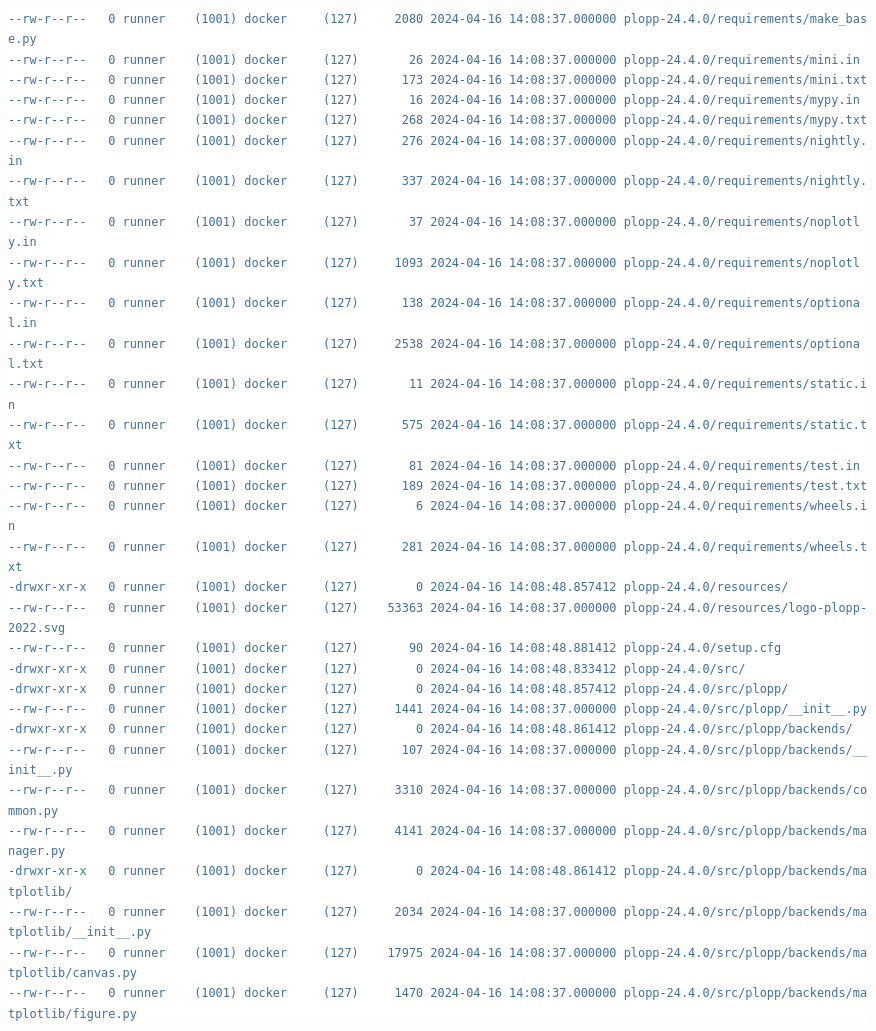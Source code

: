 ```diff
--rw-r--r--   0 runner    (1001) docker     (127)     2080 2024-04-16 14:08:37.000000 plopp-24.4.0/requirements/make_base.py
--rw-r--r--   0 runner    (1001) docker     (127)       26 2024-04-16 14:08:37.000000 plopp-24.4.0/requirements/mini.in
--rw-r--r--   0 runner    (1001) docker     (127)      173 2024-04-16 14:08:37.000000 plopp-24.4.0/requirements/mini.txt
--rw-r--r--   0 runner    (1001) docker     (127)       16 2024-04-16 14:08:37.000000 plopp-24.4.0/requirements/mypy.in
--rw-r--r--   0 runner    (1001) docker     (127)      268 2024-04-16 14:08:37.000000 plopp-24.4.0/requirements/mypy.txt
--rw-r--r--   0 runner    (1001) docker     (127)      276 2024-04-16 14:08:37.000000 plopp-24.4.0/requirements/nightly.in
--rw-r--r--   0 runner    (1001) docker     (127)      337 2024-04-16 14:08:37.000000 plopp-24.4.0/requirements/nightly.txt
--rw-r--r--   0 runner    (1001) docker     (127)       37 2024-04-16 14:08:37.000000 plopp-24.4.0/requirements/noplotly.in
--rw-r--r--   0 runner    (1001) docker     (127)     1093 2024-04-16 14:08:37.000000 plopp-24.4.0/requirements/noplotly.txt
--rw-r--r--   0 runner    (1001) docker     (127)      138 2024-04-16 14:08:37.000000 plopp-24.4.0/requirements/optional.in
--rw-r--r--   0 runner    (1001) docker     (127)     2538 2024-04-16 14:08:37.000000 plopp-24.4.0/requirements/optional.txt
--rw-r--r--   0 runner    (1001) docker     (127)       11 2024-04-16 14:08:37.000000 plopp-24.4.0/requirements/static.in
--rw-r--r--   0 runner    (1001) docker     (127)      575 2024-04-16 14:08:37.000000 plopp-24.4.0/requirements/static.txt
--rw-r--r--   0 runner    (1001) docker     (127)       81 2024-04-16 14:08:37.000000 plopp-24.4.0/requirements/test.in
--rw-r--r--   0 runner    (1001) docker     (127)      189 2024-04-16 14:08:37.000000 plopp-24.4.0/requirements/test.txt
--rw-r--r--   0 runner    (1001) docker     (127)        6 2024-04-16 14:08:37.000000 plopp-24.4.0/requirements/wheels.in
--rw-r--r--   0 runner    (1001) docker     (127)      281 2024-04-16 14:08:37.000000 plopp-24.4.0/requirements/wheels.txt
-drwxr-xr-x   0 runner    (1001) docker     (127)        0 2024-04-16 14:08:48.857412 plopp-24.4.0/resources/
--rw-r--r--   0 runner    (1001) docker     (127)    53363 2024-04-16 14:08:37.000000 plopp-24.4.0/resources/logo-plopp-2022.svg
--rw-r--r--   0 runner    (1001) docker     (127)       90 2024-04-16 14:08:48.881412 plopp-24.4.0/setup.cfg
-drwxr-xr-x   0 runner    (1001) docker     (127)        0 2024-04-16 14:08:48.833412 plopp-24.4.0/src/
-drwxr-xr-x   0 runner    (1001) docker     (127)        0 2024-04-16 14:08:48.857412 plopp-24.4.0/src/plopp/
--rw-r--r--   0 runner    (1001) docker     (127)     1441 2024-04-16 14:08:37.000000 plopp-24.4.0/src/plopp/__init__.py
-drwxr-xr-x   0 runner    (1001) docker     (127)        0 2024-04-16 14:08:48.861412 plopp-24.4.0/src/plopp/backends/
--rw-r--r--   0 runner    (1001) docker     (127)      107 2024-04-16 14:08:37.000000 plopp-24.4.0/src/plopp/backends/__init__.py
--rw-r--r--   0 runner    (1001) docker     (127)     3310 2024-04-16 14:08:37.000000 plopp-24.4.0/src/plopp/backends/common.py
--rw-r--r--   0 runner    (1001) docker     (127)     4141 2024-04-16 14:08:37.000000 plopp-24.4.0/src/plopp/backends/manager.py
-drwxr-xr-x   0 runner    (1001) docker     (127)        0 2024-04-16 14:08:48.861412 plopp-24.4.0/src/plopp/backends/matplotlib/
--rw-r--r--   0 runner    (1001) docker     (127)     2034 2024-04-16 14:08:37.000000 plopp-24.4.0/src/plopp/backends/matplotlib/__init__.py
--rw-r--r--   0 runner    (1001) docker     (127)    17975 2024-04-16 14:08:37.000000 plopp-24.4.0/src/plopp/backends/matplotlib/canvas.py
--rw-r--r--   0 runner    (1001) docker     (127)     1470 2024-04-16 14:08:37.000000 plopp-24.4.0/src/plopp/backends/matplotlib/figure.py
```